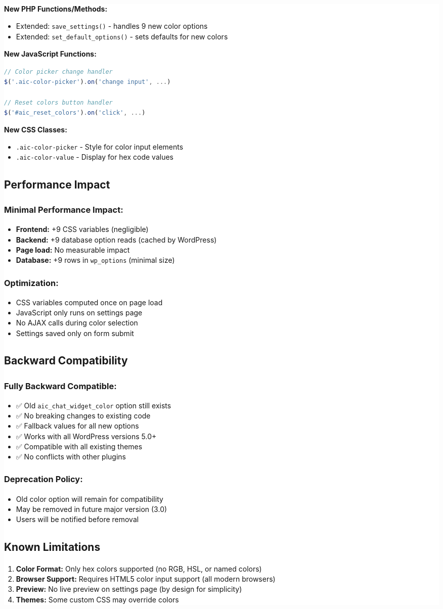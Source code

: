 **New PHP Functions/Methods:**
- Extended: `save_settings()` - handles 9 new color options
- Extended: `set_default_options()` - sets defaults for new colors

**New JavaScript Functions:**
```javascript
// Color picker change handler
$('.aic-color-picker').on('change input', ...)

// Reset colors button handler
$('#aic_reset_colors').on('click', ...)
```

**New CSS Classes:**
- `.aic-color-picker` - Style for color input elements
- `.aic-color-value` - Display for hex code values

## Performance Impact

### Minimal Performance Impact:
- **Frontend:** +9 CSS variables (negligible)
- **Backend:** +9 database option reads (cached by WordPress)
- **Page load:** No measurable impact
- **Database:** +9 rows in `wp_options` (minimal size)

### Optimization:
- CSS variables computed once on page load
- JavaScript only runs on settings page
- No AJAX calls during color selection
- Settings saved only on form submit

## Backward Compatibility

### Fully Backward Compatible:
- ✅ Old `aic_chat_widget_color` option still exists
- ✅ No breaking changes to existing code
- ✅ Fallback values for all new options
- ✅ Works with all WordPress versions 5.0+
- ✅ Compatible with all existing themes
- ✅ No conflicts with other plugins

### Deprecation Policy:
- Old color option will remain for compatibility
- May be removed in future major version (3.0)
- Users will be notified before removal

## Known Limitations

1. **Color Format:** Only hex colors supported (no RGB, HSL, or named colors)
2. **Browser Support:** Requires HTML5 color input support (all modern browsers)
3. **Preview:** No live preview on settings page (by design for simplicity)
4. **Themes:** Some custom CSS may override colors
